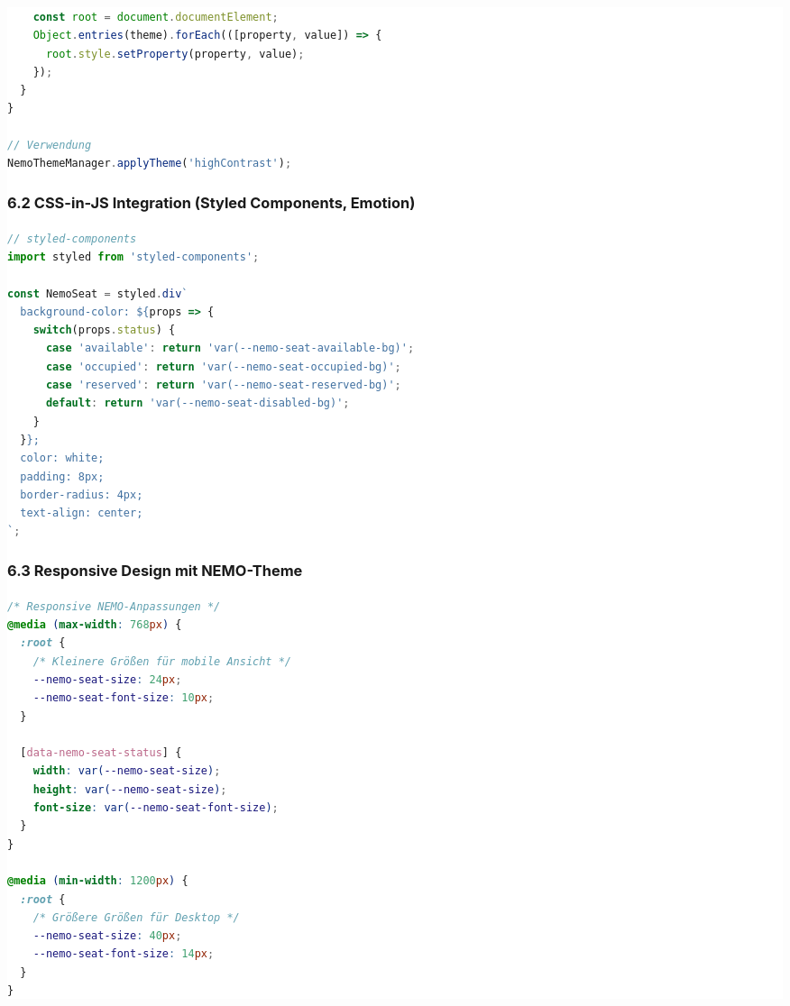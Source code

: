 ```javascript
    const root = document.documentElement;
    Object.entries(theme).forEach(([property, value]) => {
      root.style.setProperty(property, value);
    });
  }
}

// Verwendung
NemoThemeManager.applyTheme('highContrast');
```

### 6.2 CSS-in-JS Integration (Styled Components, Emotion)

```javascript
// styled-components
import styled from 'styled-components';

const NemoSeat = styled.div`
  background-color: ${props => {
    switch(props.status) {
      case 'available': return 'var(--nemo-seat-available-bg)';
      case 'occupied': return 'var(--nemo-seat-occupied-bg)';
      case 'reserved': return 'var(--nemo-seat-reserved-bg)';
      default: return 'var(--nemo-seat-disabled-bg)';
    }
  }};
  color: white;
  padding: 8px;
  border-radius: 4px;
  text-align: center;
`;
```

### 6.3 Responsive Design mit NEMO-Theme

```css
/* Responsive NEMO-Anpassungen */
@media (max-width: 768px) {
  :root {
    /* Kleinere Größen für mobile Ansicht */
    --nemo-seat-size: 24px;
    --nemo-seat-font-size: 10px;
  }
  
  [data-nemo-seat-status] {
    width: var(--nemo-seat-size);
    height: var(--nemo-seat-size);
    font-size: var(--nemo-seat-font-size);
  }
}

@media (min-width: 1200px) {
  :root {
    /* Größere Größen für Desktop */
    --nemo-seat-size: 40px;
    --nemo-seat-font-size: 14px;
  }
}
```
